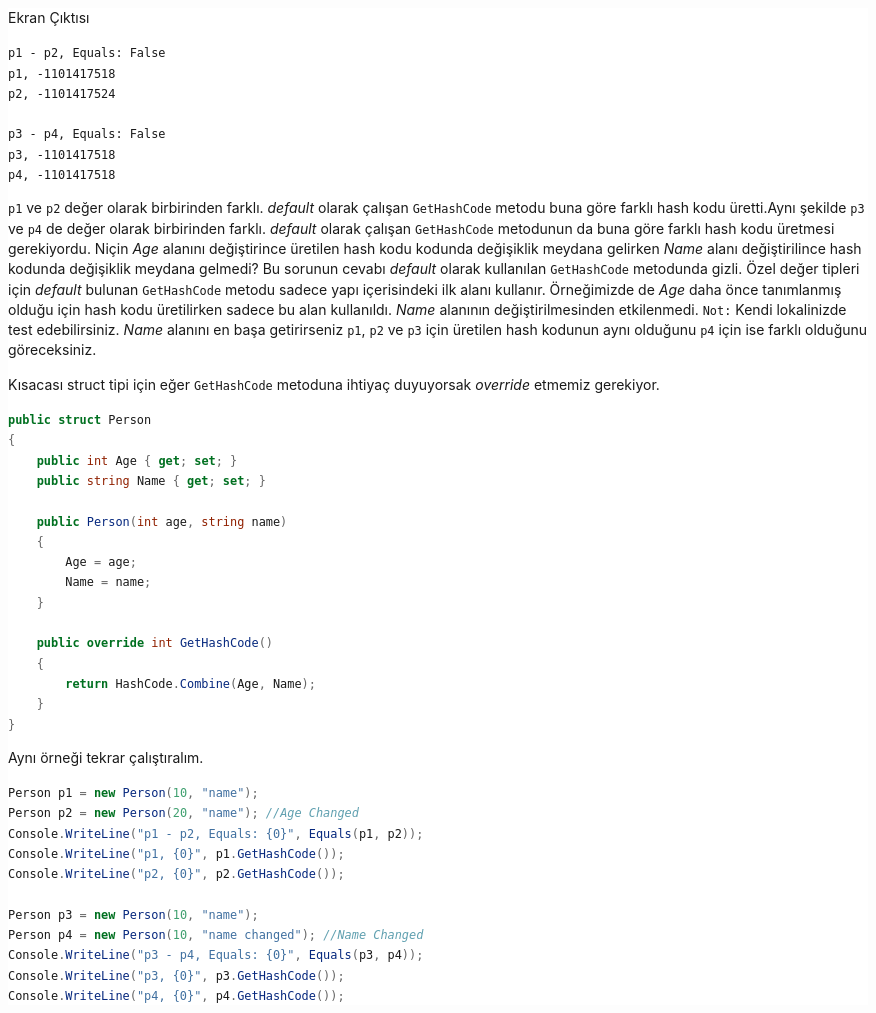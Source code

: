 Ekran Çıktısı

```
p1 - p2, Equals: False
p1, -1101417518
p2, -1101417524

p3 - p4, Equals: False
p3, -1101417518
p4, -1101417518
```

`p1` ve `p2` değer olarak birbirinden farklı. _default_ olarak çalışan `GetHashCode` metodu buna göre farklı hash kodu üretti.Aynı şekilde `p3` ve `p4` de değer olarak birbirinden farklı. _default_ olarak çalışan `GetHashCode` metodunun da buna göre farklı hash kodu üretmesi gerekiyordu. Niçin _Age_ alanını değiştirince üretilen hash kodu kodunda değişiklik meydana gelirken _Name_ alanı değiştirilince hash kodunda değişiklik meydana gelmedi? Bu sorunun cevabı _default_ olarak kullanılan `GetHashCode` metodunda gizli. Özel değer tipleri için _default_ bulunan `GetHashCode` metodu sadece yapı içerisindeki ilk alanı kullanır. Örneğimizde de _Age_ daha önce tanımlanmış olduğu için hash kodu üretilirken sadece bu alan kullanıldı. _Name_ alanının değiştirilmesinden etkilenmedi. `Not:` Kendi lokalinizde test edebilirsiniz. _Name_ alanını en başa getirirseniz `p1`, `p2` ve `p3` için üretilen hash kodunun aynı olduğunu `p4` için ise farklı olduğunu göreceksiniz.

Kısacası struct tipi için eğer `GetHashCode` metoduna ihtiyaç duyuyorsak _override_ etmemiz gerekiyor.

```csharp
public struct Person
{
    public int Age { get; set; }
    public string Name { get; set; }

    public Person(int age, string name)
    {
        Age = age;
        Name = name;
    }

    public override int GetHashCode()
    {
        return HashCode.Combine(Age, Name);
    }
}
```

Aynı örneği tekrar çalıştıralım.

```csharp
Person p1 = new Person(10, "name");
Person p2 = new Person(20, "name"); //Age Changed
Console.WriteLine("p1 - p2, Equals: {0}", Equals(p1, p2));
Console.WriteLine("p1, {0}", p1.GetHashCode());
Console.WriteLine("p2, {0}", p2.GetHashCode());

Person p3 = new Person(10, "name");
Person p4 = new Person(10, "name changed"); //Name Changed
Console.WriteLine("p3 - p4, Equals: {0}", Equals(p3, p4));
Console.WriteLine("p3, {0}", p3.GetHashCode());
Console.WriteLine("p4, {0}", p4.GetHashCode());
```
